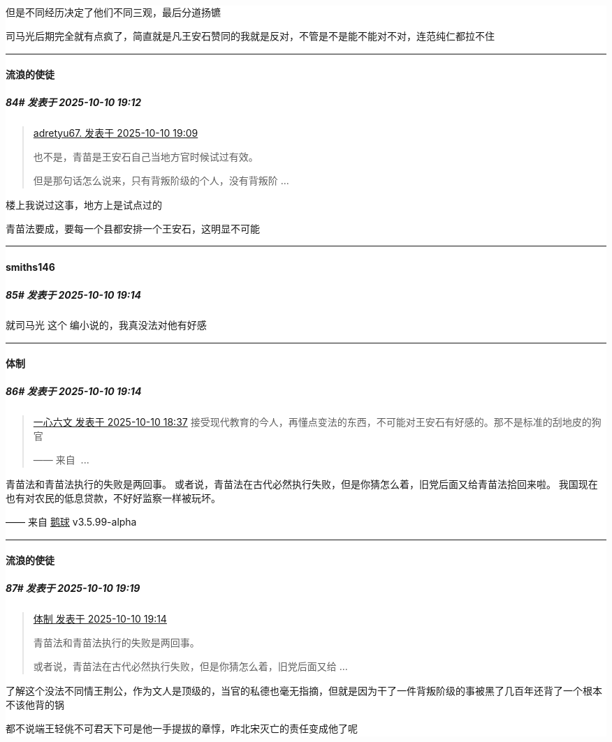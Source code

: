 但是不同经历决定了他们不同三观，最后分道扬镳

司马光后期完全就有点疯了，简直就是凡王安石赞同的我就是反对，不管是不是能不能对不对，连范纯仁都拉不住

*****

####  流浪的使徒  
##### 84#       发表于 2025-10-10 19:12

<blockquote><a href="httphttps://stage1st.com/2b/forum.php?mod=redirect&amp;goto=findpost&amp;pid=68551074&amp;ptid=2264116" target="_blank">adretyu67. 发表于 2025-10-10 19:09</a>

也不是，青苗是王安石自己当地方官时候试过有效。

但是那句话怎么说来，只有背叛阶级的个人，没有背叛阶 ...</blockquote>
楼上我说过这事，地方上是试点过的

青苗法要成，要每一个县都安排一个王安石，这明显不可能


*****

####  smiths146  
##### 85#       发表于 2025-10-10 19:14

就司马光 这个 编小说的，我真没法对他有好感

*****

####  体制  
##### 86#       发表于 2025-10-10 19:14

<blockquote><a href="httphttps://stage1st.com/2b/forum.php?mod=redirect&amp;goto=findpost&amp;pid=68550925&amp;ptid=2264116" target="_blank">一心六文 发表于 2025-10-10 18:37</a>
接受现代教育的今人，再懂点变法的东西，不可能对王安石有好感的。那不是标准的刮地皮的狗官

—— 来自  ...</blockquote>
青苗法和青苗法执行的失败是两回事。
或者说，青苗法在古代必然执行失败，但是你猜怎么着，旧党后面又给青苗法拾回来啦。
我国现在也有对农民的低息贷款，不好好监察一样被玩坏。

—— 来自 [鹅球](https://www.pgyer.com/xfPejhuq) v3.5.99-alpha


*****

####  流浪的使徒  
##### 87#       发表于 2025-10-10 19:19

<blockquote><a href="httphttps://stage1st.com/2b/forum.php?mod=redirect&amp;goto=findpost&amp;pid=68551105&amp;ptid=2264116" target="_blank">体制 发表于 2025-10-10 19:14</a>

青苗法和青苗法执行的失败是两回事。

或者说，青苗法在古代必然执行失败，但是你猜怎么着，旧党后面又给 ...</blockquote>
了解这个没法不同情王荆公，作为文人是顶级的，当官的私德也毫无指摘，但就是因为干了一件背叛阶级的事被黑了几百年还背了一个根本不该他背的锅

都不说端王轻佻不可君天下可是他一手提拔的章惇，咋北宋灭亡的责任变成他了呢
